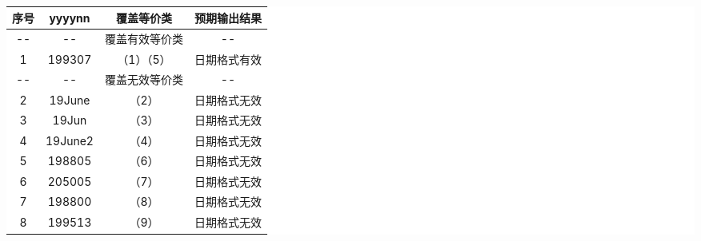 序号 | yyyynn | 覆盖等价类 | 预期输出结果
:---: | :---: | :---: | :---:
-- | -- | 覆盖有效等价类 | --
1 | 199307 | （1）（5）| 日期格式有效
-- | -- | 覆盖无效等价类 | --
2 | 19June | （2）| 日期格式无效
3 | 19Jun | （3）| 日期格式无效
4 | 19June2 | （4）| 日期格式无效
5 | 198805 | （6）| 日期格式无效
6 | 205005| （7）| 日期格式无效
7 | 198800 | （8）| 日期格式无效
8 | 199513 | （9）| 日期格式无效
